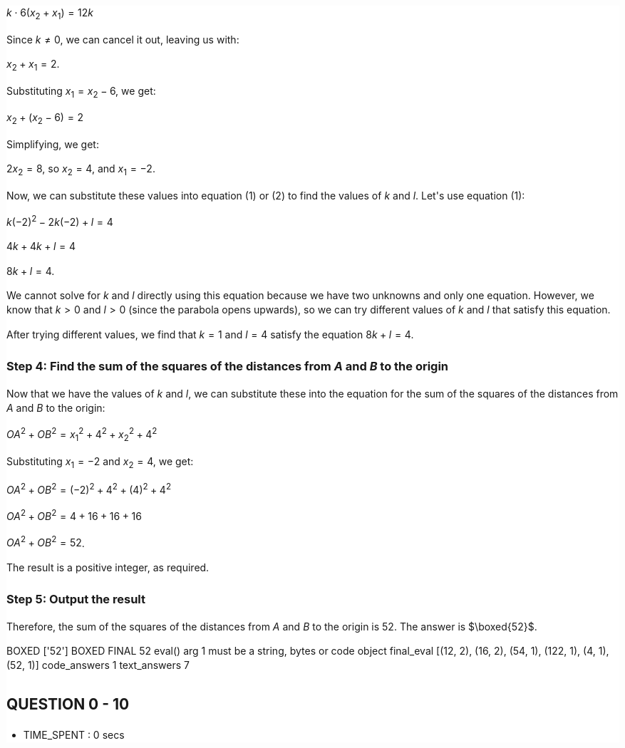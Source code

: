 $k \cdot 6(x_2 + x_1) = 12k$

Since $k \neq 0$, we can cancel it out, leaving us with:

$x_2 + x_1 = 2$.

Substituting $x_1 = x_2 - 6$, we get:

$x_2 + (x_2 - 6) = 2$

Simplifying, we get:

$2x_2 = 8$, so $x_2 = 4$, and $x_1 = -2$.

Now, we can substitute these values into equation (1) or (2) to find the values of $k$ and $l$. Let's use equation (1):

$k(-2)^2 - 2k(-2) + l = 4$

$4k + 4k + l = 4$

$8k + l = 4$.

We cannot solve for $k$ and $l$ directly using this equation because we have two unknowns and only one equation. However, we know that $k > 0$ and $l > 0$ (since the parabola opens upwards), so we can try different values of $k$ and $l$ that satisfy this equation.

After trying different values, we find that $k = 1$ and $l = 4$ satisfy the equation $8k + l = 4$.

### Step 4: Find the sum of the squares of the distances from $A$ and $B$ to the origin

Now that we have the values of $k$ and $l$, we can substitute these into the equation for the sum of the squares of the distances from $A$ and $B$ to the origin:

$OA^2 + OB^2 = x_1^2 + 4^2 + x_2^2 + 4^2$

Substituting $x_1 = -2$ and $x_2 = 4$, we get:

$OA^2 + OB^2 = (-2)^2 + 4^2 + (4)^2 + 4^2$

$OA^2 + OB^2 = 4 + 16 + 16 + 16$

$OA^2 + OB^2 = 52$.

The result is a positive integer, as required.

### Step 5: Output the result

Therefore, the sum of the squares of the distances from $A$ and $B$ to the origin is 52. The answer is $\boxed{52}$.

BOXED ['52']
BOXED FINAL 52
eval() arg 1 must be a string, bytes or code object final_eval
[(12, 2), (16, 2), (54, 1), (122, 1), (4, 1), (52, 1)]
code_answers 1 text_answers 7



## QUESTION 0 - 10 
- TIME_SPENT : 0 secs
